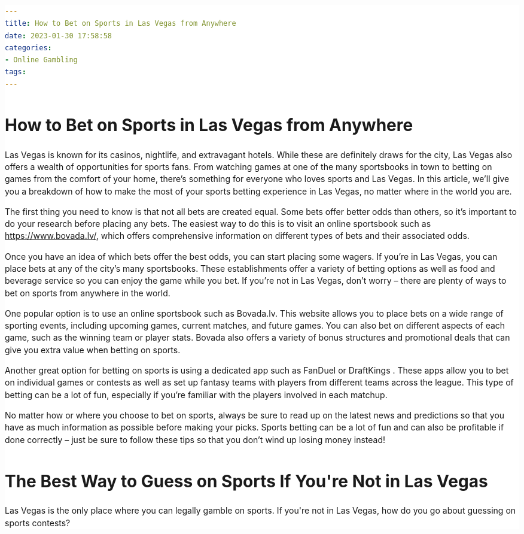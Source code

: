 ```yaml
---
title: How to Bet on Sports in Las Vegas from Anywhere 
date: 2023-01-30 17:58:58
categories:
- Online Gambling
tags:
---
```



#  How to Bet on Sports in Las Vegas from Anywhere 

Las Vegas is known for its casinos, nightlife, and extravagant hotels. While these are definitely draws for the city, Las Vegas also offers a wealth of opportunities for sports fans. From watching games at one of the many sportsbooks in town to betting on games from the comfort of your home, there’s something for everyone who loves sports and Las Vegas. In this article, we’ll give you a breakdown of how to make the most of your sports betting experience in Las Vegas, no matter where in the world you are.

The first thing you need to know is that not all bets are created equal. Some bets offer better odds than others, so it’s important to do your research before placing any bets. The easiest way to do this is to visit an online sportsbook such as https://www.bovada.lv/, which offers comprehensive information on different types of bets and their associated odds.

Once you have an idea of which bets offer the best odds, you can start placing some wagers. If you’re in Las Vegas, you can place bets at any of the city’s many sportsbooks. These establishments offer a variety of betting options as well as food and beverage service so you can enjoy the game while you bet. If you’re not in Las Vegas, don’t worry – there are plenty of ways to bet on sports from anywhere in the world.

One popular option is to use an online sportsbook such as Bovada.lv. This website allows you to place bets on a wide range of sporting events, including upcoming games, current matches, and future games. You can also bet on different aspects of each game, such as the winning team or player stats. Bovada also offers a variety of bonus structures and promotional deals that can give you extra value when betting on sports.

Another great option for betting on sports is using a dedicated app such as FanDuel or DraftKings . These apps allow you to bet on individual games or contests as well as set up fantasy teams with players from different teams across the league. This type of betting can be a lot of fun, especially if you’re familiar with the players involved in each matchup.

No matter how or where you choose to bet on sports, always be sure to read up on the latest news and predictions so that you have as much information as possible before making your picks. Sports betting can be a lot of fun and can also be profitable if done correctly – just be sure to follow these tips so that you don’t wind up losing money instead!

#  The Best Way to Guess on Sports If You're Not in Las Vegas 

Las Vegas is the only place where you can legally gamble on sports. If you're not in Las Vegas, how do you go about guessing on sports contests? 
